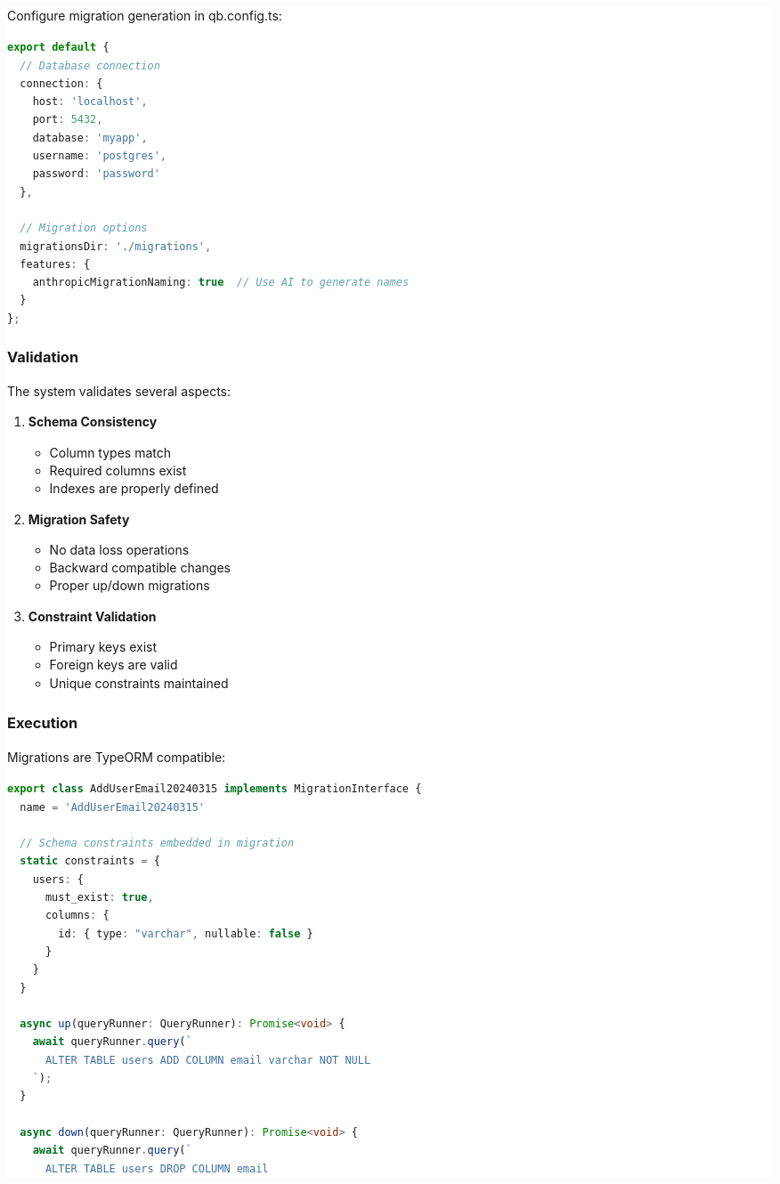 Configure migration generation in qb.config.ts:

```typescript
export default {
  // Database connection
  connection: {
    host: 'localhost',
    port: 5432,
    database: 'myapp',
    username: 'postgres',
    password: 'password'
  },
  
  // Migration options
  migrationsDir: './migrations',
  features: {
    anthropicMigrationNaming: true  // Use AI to generate names
  }
};
```

### Validation

The system validates several aspects:

1. **Schema Consistency**
   - Column types match
   - Required columns exist
   - Indexes are properly defined

2. **Migration Safety**
   - No data loss operations
   - Backward compatible changes
   - Proper up/down migrations

3. **Constraint Validation**
   - Primary keys exist
   - Foreign keys are valid
   - Unique constraints maintained

### Execution

Migrations are TypeORM compatible:

```typescript
export class AddUserEmail20240315 implements MigrationInterface {
  name = 'AddUserEmail20240315'

  // Schema constraints embedded in migration
  static constraints = {
    users: {
      must_exist: true,
      columns: {
        id: { type: "varchar", nullable: false }
      }
    }
  }

  async up(queryRunner: QueryRunner): Promise<void> {
    await queryRunner.query(`
      ALTER TABLE users ADD COLUMN email varchar NOT NULL
    `);
  }

  async down(queryRunner: QueryRunner): Promise<void> {
    await queryRunner.query(`
      ALTER TABLE users DROP COLUMN email
```